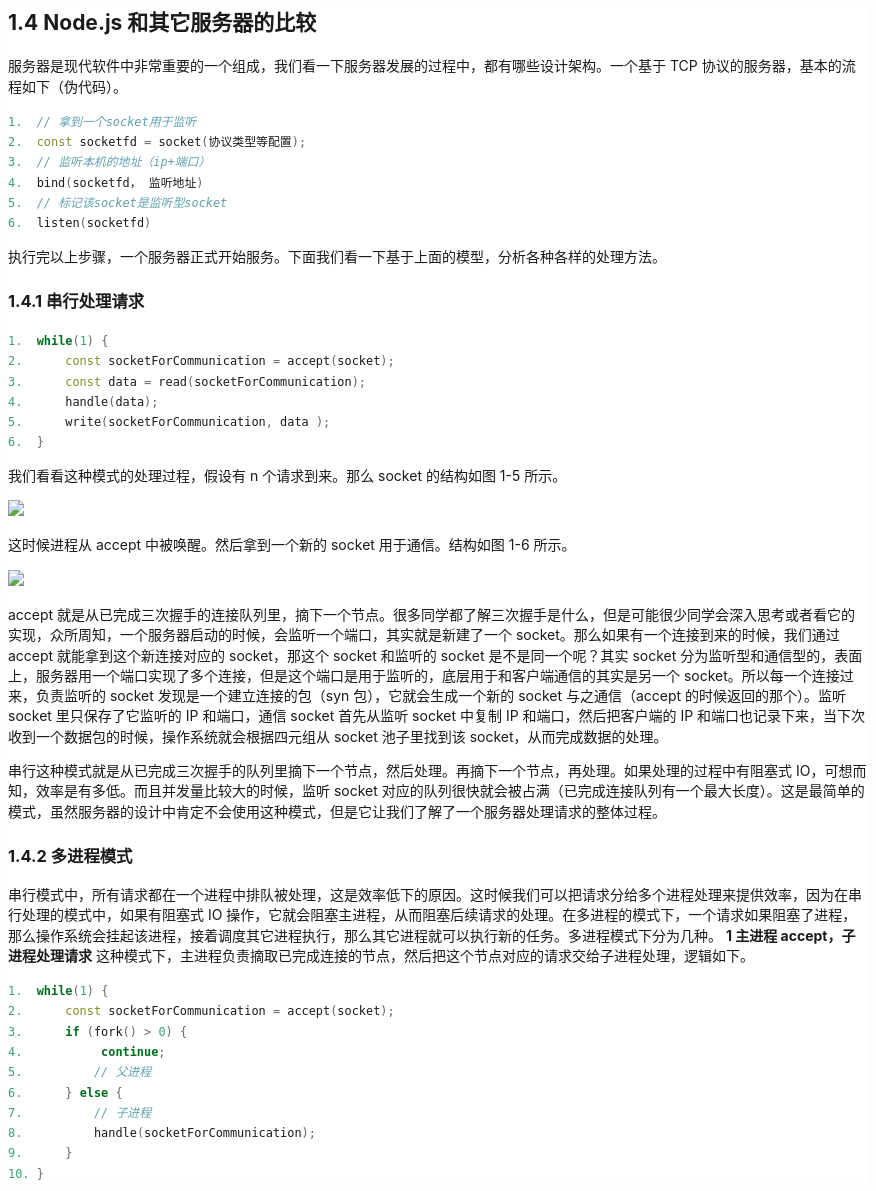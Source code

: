## 1.4 Node.js 和其它服务器的比较

服务器是现代软件中非常重要的一个组成，我们看一下服务器发展的过程中，都有哪些设计架构。一个基于 TCP 协议的服务器，基本的流程如下（伪代码）。

```cpp
1.	// 拿到一个socket用于监听
2.	const socketfd = socket(协议类型等配置);
3.	// 监听本机的地址（ip+端口）
4.	bind(socketfd， 监听地址)
5.	// 标记该socket是监听型socket
6.	listen(socketfd)
```

执行完以上步骤，一个服务器正式开始服务。下面我们看一下基于上面的模型，分析各种各样的处理方法。

### 1.4.1 串行处理请求

```cpp
1.	while(1) {
2.	    const socketForCommunication = accept(socket);
3.	    const data = read(socketForCommunication);
4.	    handle(data);
5.	    write(socketForCommunication, data );
6.	}
```

我们看看这种模式的处理过程，假设有 n 个请求到来。那么 socket 的结构如图 1-5 所示。

![](https://img-blog.csdnimg.cn/20210419233644898.png)

这时候进程从 accept 中被唤醒。然后拿到一个新的 socket 用于通信。结构如图 1-6 所示。

![](https://img-blog.csdnimg.cn/2021041923371169.png)

accept 就是从已完成三次握手的连接队列里，摘下一个节点。很多同学都了解三次握手是什么，但是可能很少同学会深入思考或者看它的实现，众所周知，一个服务器启动的时候，会监听一个端口，其实就是新建了一个 socket。那么如果有一个连接到来的时候，我们通过 accept 就能拿到这个新连接对应的 socket，那这个 socket 和监听的 socket 是不是同一个呢？其实 socket 分为监听型和通信型的，表面上，服务器用一个端口实现了多个连接，但是这个端口是用于监听的，底层用于和客户端通信的其实是另一个 socket。所以每一个连接过来，负责监听的 socket 发现是一个建立连接的包（syn 包），它就会生成一个新的 socket 与之通信（accept 的时候返回的那个）。监听 socket 里只保存了它监听的 IP 和端口，通信 socket 首先从监听 socket 中复制 IP 和端口，然后把客户端的 IP 和端口也记录下来，当下次收到一个数据包的时候，操作系统就会根据四元组从 socket 池子里找到该 socket，从而完成数据的处理。

串行这种模式就是从已完成三次握手的队列里摘下一个节点，然后处理。再摘下一个节点，再处理。如果处理的过程中有阻塞式 IO，可想而知，效率是有多低。而且并发量比较大的时候，监听 socket 对应的队列很快就会被占满（已完成连接队列有一个最大长度）。这是最简单的模式，虽然服务器的设计中肯定不会使用这种模式，但是它让我们了解了一个服务器处理请求的整体过程。

### 1.4.2 多进程模式

串行模式中，所有请求都在一个进程中排队被处理，这是效率低下的原因。这时候我们可以把请求分给多个进程处理来提供效率，因为在串行处理的模式中，如果有阻塞式 IO 操作，它就会阻塞主进程，从而阻塞后续请求的处理。在多进程的模式下，一个请求如果阻塞了进程，那么操作系统会挂起该进程，接着调度其它进程执行，那么其它进程就可以执行新的任务。多进程模式下分为几种。
**1 主进程 accept，子进程处理请求**
这种模式下，主进程负责摘取已完成连接的节点，然后把这个节点对应的请求交给子进程处理，逻辑如下。

```cpp
1.	while(1) {
2.	    const socketForCommunication = accept(socket);
3.	    if (fork() > 0) {
4.	         continue;
5.	        // 父进程
6.	    } else {
7.	        // 子进程
8.	        handle(socketForCommunication);
9.	    }
10.	}
```
